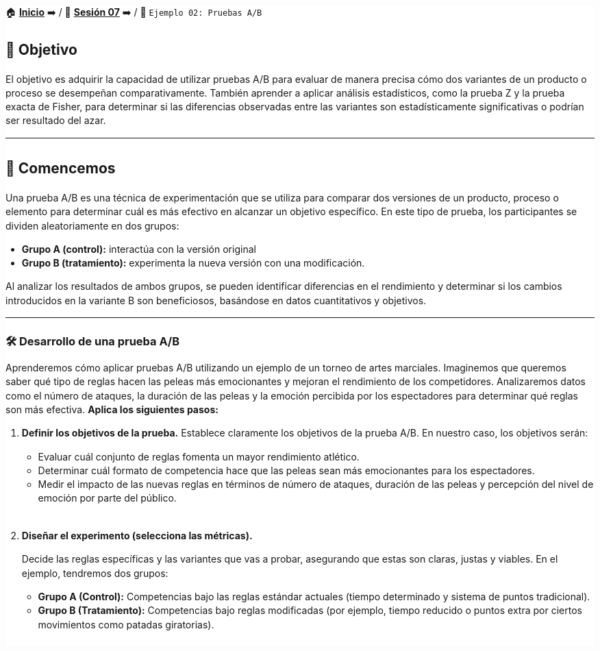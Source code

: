 🏠 [**Inicio**](../../Readme.md) ➡️ / 📖 [**Sesión 07**](../Readme.md) ➡️ / 📝 `Ejemplo 02: Pruebas A/B`

## 🎯 Objetivo

El objetivo es adquirir la capacidad de utilizar pruebas A/B para evaluar de manera precisa cómo dos variantes de un producto o proceso se desempeñan comparativamente. También aprender a aplicar análisis estadísticos, como la prueba Z y la prueba exacta de Fisher, para determinar si las diferencias observadas entre las variantes son estadísticamente significativas o podrían ser resultado del azar.

---

## 🚀 Comencemos

Una prueba A/B es una técnica de experimentación que se utiliza para comparar dos versiones de un producto, proceso o elemento para determinar cuál es más efectivo en alcanzar un objetivo específico. En este tipo de prueba, los participantes se dividen aleatoriamente en dos grupos: 
- **Grupo A (control):** interactúa con la versión original
- **Grupo B (tratamiento):** experimenta la nueva versión con una modificación. 

Al analizar los resultados de ambos grupos, se pueden identificar diferencias en el rendimiento y determinar si los cambios introducidos en la variante B son beneficiosos, basándose en datos cuantitativos y objetivos.


---

### 🛠️ **Desarrollo de una prueba A/B**
Aprenderemos cómo aplicar pruebas A/B utilizando un ejemplo de un torneo de artes marciales. Imaginemos que queremos saber qué tipo de reglas hacen las peleas más emocionantes y mejoran el rendimiento de los competidores. Analizaremos datos como el número de ataques, la duración de las peleas y la emoción percibida por los espectadores para determinar qué reglas son más efectiva.
**Aplica los siguientes pasos:**

1. **Definir los objetivos de la prueba.**
Establece claramente los objetivos de la prueba A/B. En nuestro caso, los objetivos serán:
    - Evaluar cuál conjunto de reglas fomenta un mayor rendimiento atlético.
    - Determinar cuál formato de competencia hace que las peleas sean más emocionantes para los espectadores.
    - Medir el impacto de las nuevas reglas en términos de número de ataques, duración de las peleas y percepción del nivel de emoción por parte del público.

    <br>

2. **Diseñar el experimento (selecciona las métricas).**

    Decide las reglas específicas y las variantes que vas a probar, asegurando que estas son claras, justas y viables. En el ejemplo, tendremos dos grupos:

    - **Grupo A (Control):** Competencias bajo las reglas estándar actuales (tiempo determinado y sistema de puntos tradicional).
    - **Grupo B (Tratamiento):** Competencias bajo reglas modificadas (por ejemplo, tiempo reducido o puntos extra por ciertos movimientos como patadas giratorias).
    <br>
